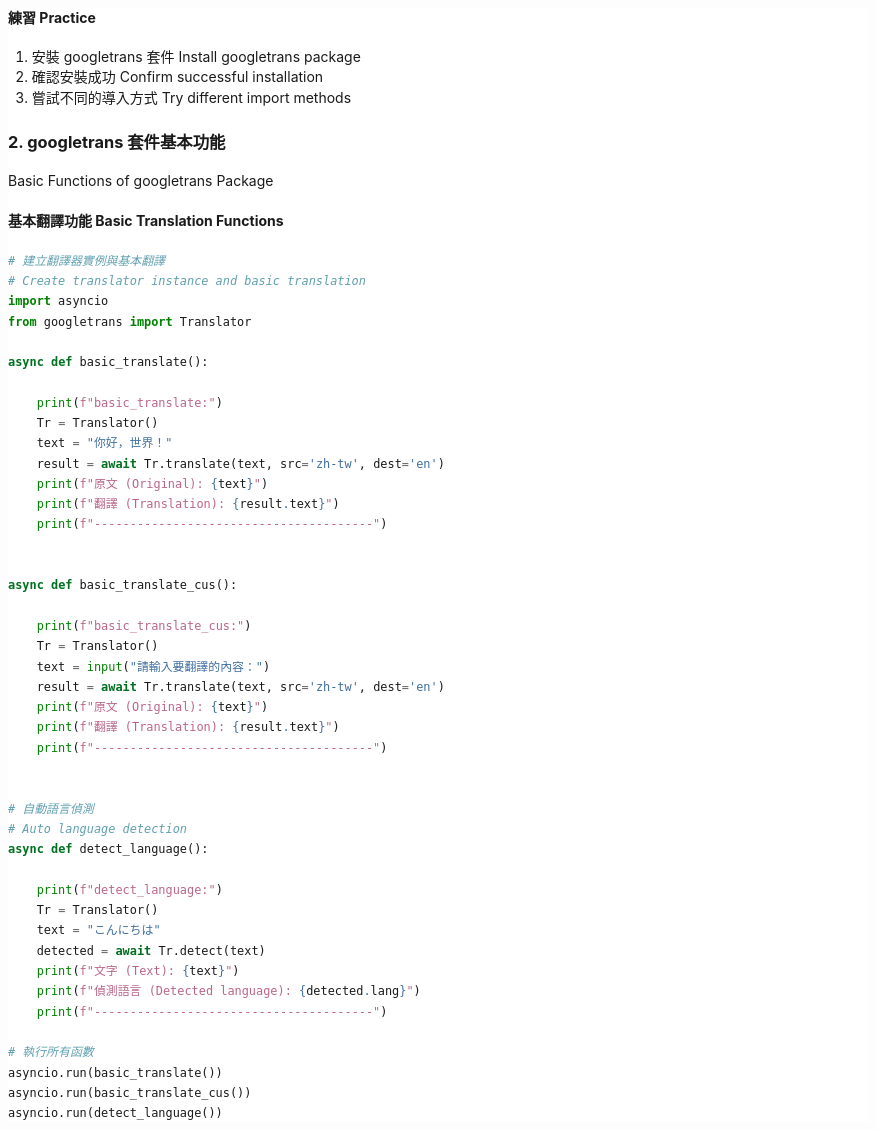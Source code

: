#### **練習 Practice**

1. 安裝 googletrans 套件
   Install googletrans package
2. 確認安裝成功
   Confirm successful installation
3. 嘗試不同的導入方式
   Try different import methods

### 2. googletrans 套件基本功能

Basic Functions of googletrans Package

#### **基本翻譯功能 Basic Translation Functions**

```python
# 建立翻譯器實例與基本翻譯
# Create translator instance and basic translation
import asyncio
from googletrans import Translator

async def basic_translate():
  
    print(f"basic_translate:")
    Tr = Translator()
    text = "你好，世界！"
    result = await Tr.translate(text, src='zh-tw', dest='en')
    print(f"原文 (Original): {text}")
    print(f"翻譯 (Translation): {result.text}")
    print(f"---------------------------------------")
  

async def basic_translate_cus():
  
    print(f"basic_translate_cus:")
    Tr = Translator()
    text = input("請輸入要翻譯的內容：")
    result = await Tr.translate(text, src='zh-tw', dest='en')
    print(f"原文 (Original): {text}")
    print(f"翻譯 (Translation): {result.text}")
    print(f"---------------------------------------")
  

# 自動語言偵測
# Auto language detection
async def detect_language():
  
    print(f"detect_language:")
    Tr = Translator()
    text = "こんにちは"
    detected = await Tr.detect(text)
    print(f"文字 (Text): {text}")
    print(f"偵測語言 (Detected language): {detected.lang}")
    print(f"---------------------------------------")

# 執行所有函數
asyncio.run(basic_translate())
asyncio.run(basic_translate_cus())
asyncio.run(detect_language())

```
